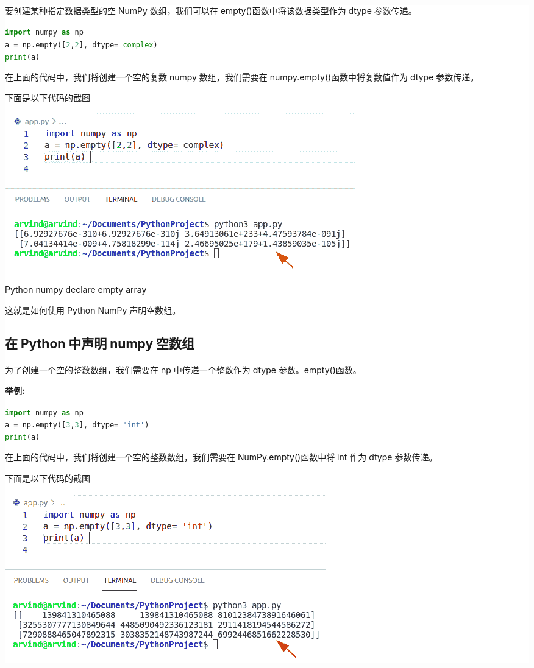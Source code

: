 要创建某种指定数据类型的空 NumPy 数组，我们可以在 empty()函数中将该数据类型作为 dtype 参数传递。

```py
import numpy as np
a = np.empty([2,2], dtype= complex) 
print(a) 
```

在上面的代码中，我们将创建一个空的复数 numpy 数组，我们需要在 numpy.empty()函数中将复数值作为 dtype 参数传递。

下面是以下代码的截图

![Python numpy declare empty array](img/86e4e583ddf3900a37420d7e2e603957.png "Python numpy declare empty array")

Python numpy declare empty array

这就是如何使用 Python NumPy 声明空数组。

## 在 Python 中声明 numpy 空数组

为了创建一个空的整数数组，我们需要在 np 中传递一个整数作为 dtype 参数。empty()函数。

**举例:**

```py
import numpy as np
a = np.empty([3,3], dtype= 'int') 
print(a) 
```

在上面的代码中，我们将创建一个空的整数数组，我们需要在 NumPy.empty()函数中将 int 作为 dtype 参数传递。

下面是以下代码的截图

![Python numpy declare empty array integer method](img/eeb834d1bf6b87338ddabecb3b0be9c5.png "Python numpy declare empty array integer method")

